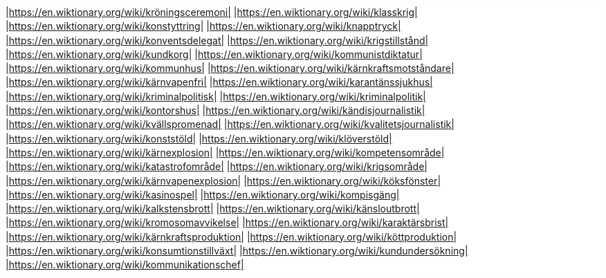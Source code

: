|https://en.wiktionary.org/wiki/kröningsceremoni|
|https://en.wiktionary.org/wiki/klasskrig|
|https://en.wiktionary.org/wiki/konstyttring|
|https://en.wiktionary.org/wiki/knapptryck|
|https://en.wiktionary.org/wiki/konventsdelegat|
|https://en.wiktionary.org/wiki/krigstillstånd|
|https://en.wiktionary.org/wiki/kundkorg|
|https://en.wiktionary.org/wiki/kommunistdiktatur|
|https://en.wiktionary.org/wiki/kommunhus|
|https://en.wiktionary.org/wiki/kärnkraftsmotståndare|
|https://en.wiktionary.org/wiki/kärnvapenfri|
|https://en.wiktionary.org/wiki/karantänssjukhus|
|https://en.wiktionary.org/wiki/kriminalpolitisk|
|https://en.wiktionary.org/wiki/kriminalpolitik|
|https://en.wiktionary.org/wiki/kontorshus|
|https://en.wiktionary.org/wiki/kändisjournalistik|
|https://en.wiktionary.org/wiki/kvällspromenad|
|https://en.wiktionary.org/wiki/kvalitetsjournalistik|
|https://en.wiktionary.org/wiki/konststöld|
|https://en.wiktionary.org/wiki/klöverstöld|
|https://en.wiktionary.org/wiki/kärnexplosion|
|https://en.wiktionary.org/wiki/kompetensområde|
|https://en.wiktionary.org/wiki/katastrofområde|
|https://en.wiktionary.org/wiki/krigsområde|
|https://en.wiktionary.org/wiki/kärnvapenexplosion|
|https://en.wiktionary.org/wiki/köksfönster|
|https://en.wiktionary.org/wiki/kasinospel|
|https://en.wiktionary.org/wiki/kompisgäng|
|https://en.wiktionary.org/wiki/kalkstensbrott|
|https://en.wiktionary.org/wiki/känsloutbrott|
|https://en.wiktionary.org/wiki/kromosomavvikelse|
|https://en.wiktionary.org/wiki/karaktärsbrist|
|https://en.wiktionary.org/wiki/kärnkraftsproduktion|
|https://en.wiktionary.org/wiki/köttproduktion|
|https://en.wiktionary.org/wiki/konsumtionstillväxt|
|https://en.wiktionary.org/wiki/kundundersökning|
|https://en.wiktionary.org/wiki/kommunikationschef|